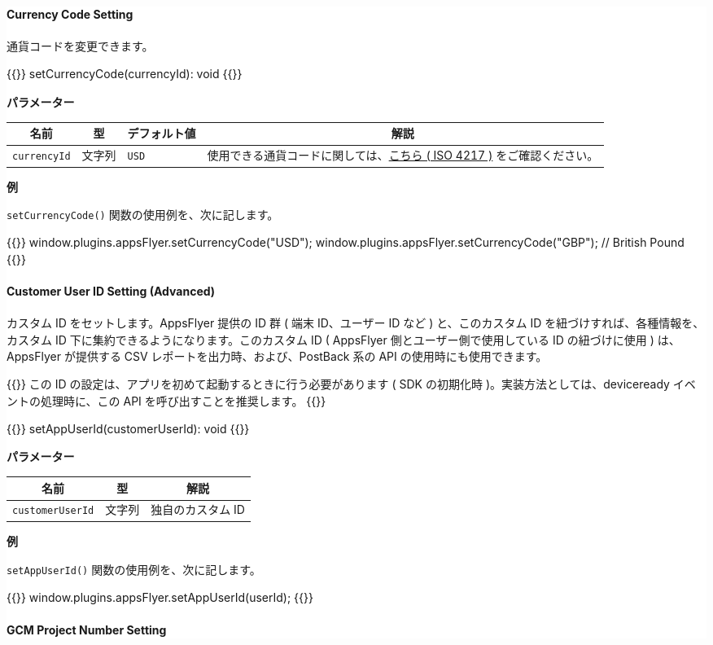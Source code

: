 #### Currency Code Setting

通貨コードを変更できます。

{{<highlight javascript>}}
setCurrencyCode(currencyId): void
{{</highlight>}}

**パラメーター**

名前 | 型 | デフォルト値 | 解説
-----|------|---------|------------------
`currencyId` | 文字列 | `USD` | 使用できる通貨コードに関しては、[こちら ( ISO 4217 )](http://www.xe.com/iso4217.php) をご確認ください。

**例**

`setCurrencyCode()` 関数の使用例を、次に記します。

{{<highlight javascript>}}
window.plugins.appsFlyer.setCurrencyCode("USD");
window.plugins.appsFlyer.setCurrencyCode("GBP"); // British Pound
{{</highlight>}}

#### Customer User ID Setting (Advanced)

カスタム ID をセットします。AppsFlyer 提供の ID 群 ( 端末 ID、ユーザー
ID など ) と、このカスタム ID を紐づけすれば、各種情報を、カスタム ID
下に集約できるようになります。このカスタム ID ( AppsFlyer
側とユーザー側で使用している ID の紐づけに使用 ) は、AppsFlyer
が提供する CSV レポートを出力時、および、PostBack 系の API
の使用時にも使用できます。

{{<note>}}
この ID の設定は、アプリを初めて起動するときに行う必要があります ( SDK
の初期化時 )。実装方法としては、deviceready イベントの処理時に、この API
を呼び出すことを推奨します。
{{</note>}}

{{<highlight javascript>}}
setAppUserId(customerUserId): void
{{</highlight>}}

**パラメーター**

名前 | 型 | 解説 
-----|------|-------------
`customerUserId` | 文字列 | 独自のカスタム ID

**例**

`setAppUserId()` 関数の使用例を、次に記します。

{{<highlight javascript>}}
window.plugins.appsFlyer.setAppUserId(userId);
{{</highlight>}}

#### GCM Project Number Setting
